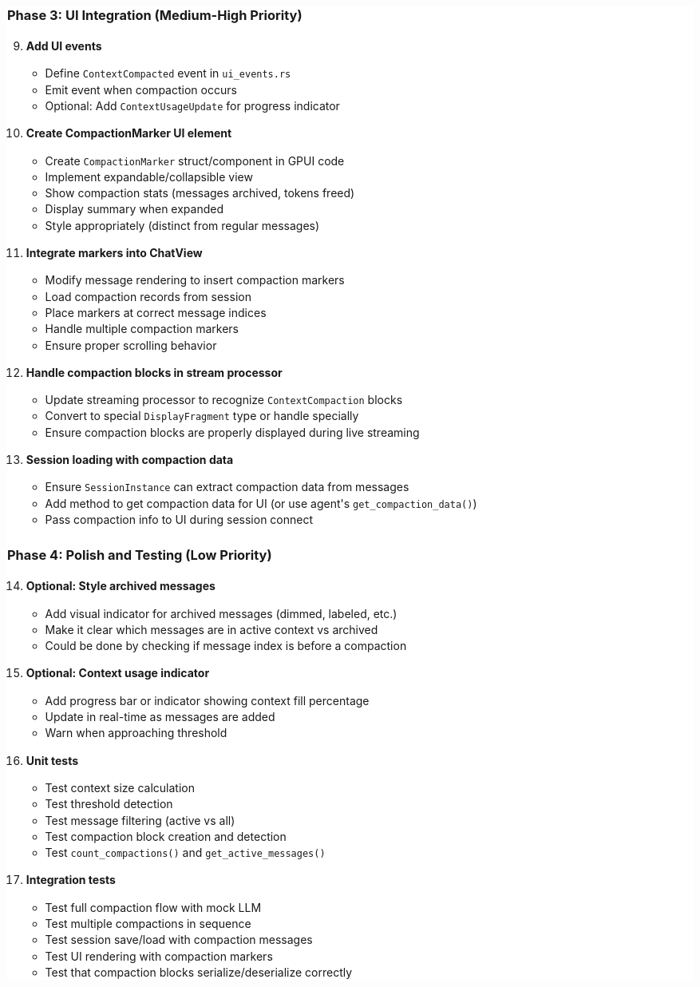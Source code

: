 ### Phase 3: UI Integration (Medium-High Priority)

9. **Add UI events**
   - Define `ContextCompacted` event in `ui_events.rs`
   - Emit event when compaction occurs
   - Optional: Add `ContextUsageUpdate` for progress indicator

10. **Create CompactionMarker UI element**
    - Create `CompactionMarker` struct/component in GPUI code
    - Implement expandable/collapsible view
    - Show compaction stats (messages archived, tokens freed)
    - Display summary when expanded
    - Style appropriately (distinct from regular messages)

11. **Integrate markers into ChatView**
    - Modify message rendering to insert compaction markers
    - Load compaction records from session
    - Place markers at correct message indices
    - Handle multiple compaction markers
    - Ensure proper scrolling behavior

12. **Handle compaction blocks in stream processor**
    - Update streaming processor to recognize `ContextCompaction` blocks
    - Convert to special `DisplayFragment` type or handle specially
    - Ensure compaction blocks are properly displayed during live streaming

13. **Session loading with compaction data**
    - Ensure `SessionInstance` can extract compaction data from messages
    - Add method to get compaction data for UI (or use agent's `get_compaction_data()`)
    - Pass compaction info to UI during session connect

### Phase 4: Polish and Testing (Low Priority)

14. **Optional: Style archived messages**
    - Add visual indicator for archived messages (dimmed, labeled, etc.)
    - Make it clear which messages are in active context vs archived
    - Could be done by checking if message index is before a compaction

15. **Optional: Context usage indicator**
    - Add progress bar or indicator showing context fill percentage
    - Update in real-time as messages are added
    - Warn when approaching threshold

16. **Unit tests**
    - Test context size calculation
    - Test threshold detection
    - Test message filtering (active vs all)
    - Test compaction block creation and detection
    - Test `count_compactions()` and `get_active_messages()`

17. **Integration tests**
    - Test full compaction flow with mock LLM
    - Test multiple compactions in sequence
    - Test session save/load with compaction messages
    - Test UI rendering with compaction markers
    - Test that compaction blocks serialize/deserialize correctly
